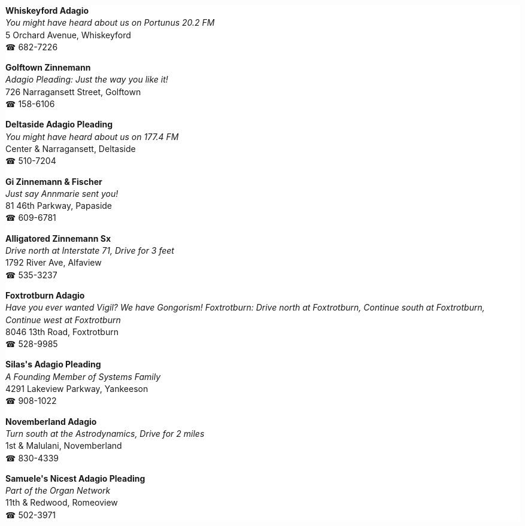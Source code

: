 

**Whiskeyford Adagio**  
_You might have heard about us on Portunus 20.2 FM_  
5 Orchard Avenue, Whiskeyford  
☎ 682-7226



**Golftown Zinnemann**  
_Adagio Pleading: Just the way you like it!_  
726 Narragansett Street, Golftown  
☎ 158-6106



**Deltaside Adagio Pleading**  
_You might have heard about us on 177.4 FM_  
Center & Narragansett, Deltaside  
☎ 510-7204



**Gi Zinnemann & Fischer**  
_Just say Annmarie sent you!_  
81 46th Parkway, Papaside  
☎ 609-6781



**Alligatored Zinnemann Sx**  
_Drive north at Interstate 71, Drive for 3 feet_  
1792 River Ave, Alfaview  
☎ 535-3237



**Foxtrotburn Adagio**  
_Have you ever wanted Vigil? We have Gongorism! 
Foxtrotburn: Drive north at Foxtrotburn, Continue south at Foxtrotburn, Continue west at Foxtrotburn_  
8046 13th Road, Foxtrotburn  
☎ 528-9985



**Silas's Adagio Pleading**  
_A Founding Member of Systems Family_  
4291 Lakeview Parkway, Yankeeson  
☎ 908-1022



**Novemberland Adagio**  
_Turn south at the Astrodynamics, Drive for 2 miles_  
1st & Malulani, Novemberland  
☎ 830-4339



**Samuele's Nicest Adagio Pleading**  
_Part of the Organ Network_  
11th & Redwood, Romeoview  
☎ 502-3971

